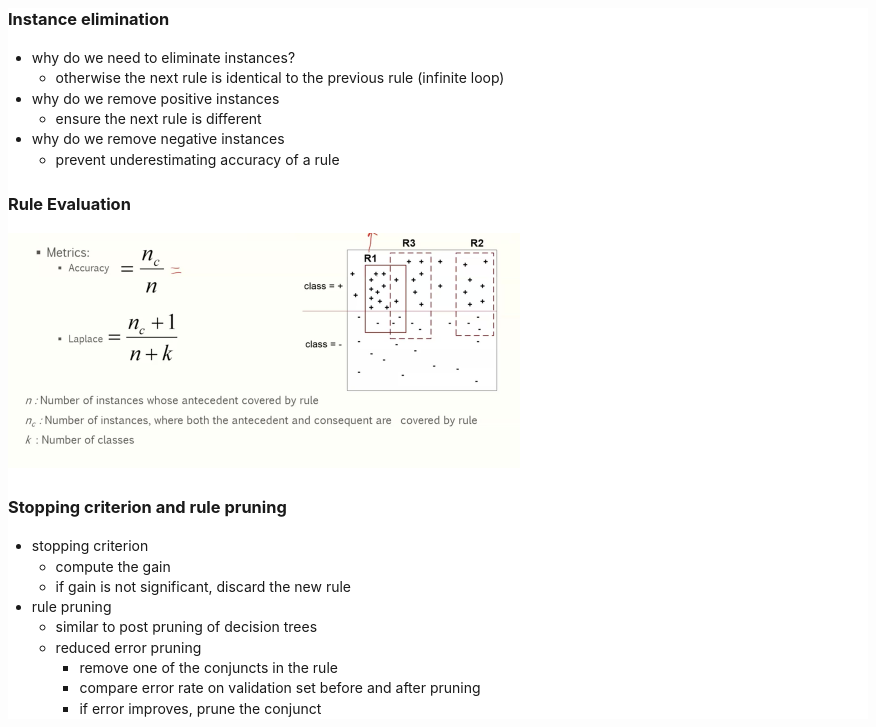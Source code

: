



### Instance elimination

- why do we need to eliminate instances?
  - otherwise the next rule is identical to the previous rule (infinite loop)
- why do we remove positive instances
  - ensure the next rule is different
- why do we remove negative instances
  - prevent underestimating accuracy of a rule



### Rule Evaluation



<img src="images/Screen Shot 2020-06-30 at 4.29.43 PM.png" alt="Screen Shot 2020-06-30 at 4.29.43 PM" style="zoom:50%;" />



### Stopping criterion and rule pruning

- stopping criterion
  - compute the gain
  - if gain is not significant, discard the new rule
- rule pruning
  - similar to post pruning of decision trees
  - reduced error pruning
    - remove one of the conjuncts in the rule
    - compare error rate on validation set before and after pruning
    - if error improves, prune the conjunct

